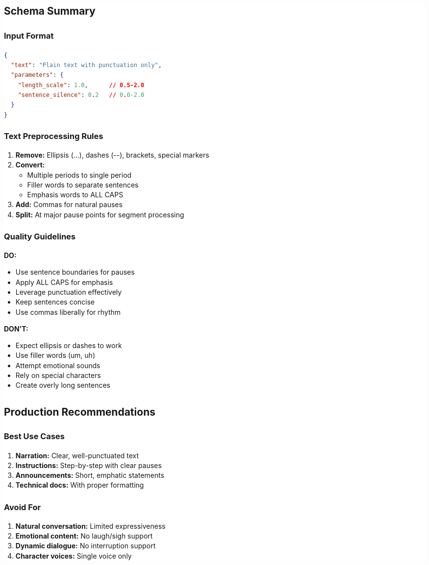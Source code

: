 ## Schema Summary

### Input Format
```json
{
  "text": "Plain text with punctuation only",
  "parameters": {
    "length_scale": 1.0,      // 0.5-2.0
    "sentence_silence": 0.2   // 0.0-2.0
  }
}
```

### Text Preprocessing Rules
1. **Remove:** Ellipsis (...), dashes (--), brackets, special markers
2. **Convert:** 
   - Multiple periods to single period
   - Filler words to separate sentences
   - Emphasis words to ALL CAPS
3. **Add:** Commas for natural pauses
4. **Split:** At major pause points for segment processing

### Quality Guidelines

**DO:**
- Use sentence boundaries for pauses
- Apply ALL CAPS for emphasis
- Leverage punctuation effectively
- Keep sentences concise
- Use commas liberally for rhythm

**DON'T:**
- Expect ellipsis or dashes to work
- Use filler words (um, uh)
- Attempt emotional sounds
- Rely on special characters
- Create overly long sentences

## Production Recommendations

### Best Use Cases
1. **Narration:** Clear, well-punctuated text
2. **Instructions:** Step-by-step with clear pauses
3. **Announcements:** Short, emphatic statements
4. **Technical docs:** With proper formatting

### Avoid For
1. **Natural conversation:** Limited expressiveness
2. **Emotional content:** No laugh/sigh support
3. **Dynamic dialogue:** No interruption support
4. **Character voices:** Single voice only
